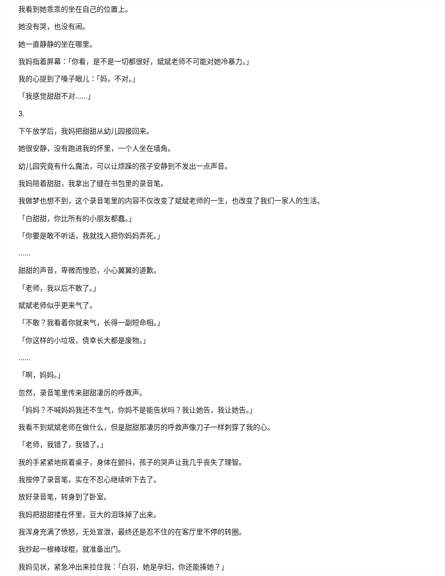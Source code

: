 &emsp;&emsp;我看到她乖乖的坐在自己的位置上。  
  
&emsp;&emsp;她没有哭，也没有闹。  
  
&emsp;&emsp;她一直静静的坐在哪里。  
  
&emsp;&emsp;我妈指着屏幕：「你看，是不是一切都很好，斌斌老师不可能对她冷暴力。」  
  
&emsp;&emsp;我的心提到了嗓子眼儿：「妈，不对。」  
  
&emsp;&emsp;「我感觉甜甜不对……」  
  
&emsp;&emsp;3.  
  
&emsp;&emsp;下午放学后，我妈把甜甜从幼儿园接回来。  
  
&emsp;&emsp;她很安静，没有跑进我的怀里，一个人坐在墙角。  
  
&emsp;&emsp;幼儿园究竟有什么魔法，可以让烦躁的孩子安静到不发出一点声音。  
  
&emsp;&emsp;我妈陪着甜甜，我拿出了缝在书包里的录音笔。  
  
&emsp;&emsp;我做梦也想不到，这个录音笔里的内容不仅改变了斌斌老师的一生，也改变了我们一家人的生活。  
  
&emsp;&emsp;「白甜甜，你比所有的小朋友都蠢。」  
  
&emsp;&emsp;「你要是敢不听话，我就找人把你妈妈弄死。」  
  
&emsp;&emsp;……  
  
&emsp;&emsp;甜甜的声音，卑微而惶恐，小心翼翼的道歉。  
  
&emsp;&emsp;「老师，我以后不敢了。」  
  
&emsp;&emsp;斌斌老师似乎更来气了。  
  
&emsp;&emsp;「不敢？我看着你就来气，长得一副短命相。」  
  
&emsp;&emsp;「你这样的小垃圾，侥幸长大都是废物。」  
  
&emsp;&emsp;……  
  
&emsp;&emsp;「啊，妈妈。」  
  
&emsp;&emsp;忽然，录音笔里传来甜甜凄厉的呼救声。  
  
&emsp;&emsp;「妈妈？不喊妈妈我还不生气，你妈不是能告状吗？我让她告，我让她告。」  
  
&emsp;&emsp;我看不到斌斌老师在做什么，但是甜甜那凄厉的呼救声像刀子一样刺穿了我的心。  
  
&emsp;&emsp;「老师，我错了，我错了。」  
  
&emsp;&emsp;我的手紧紧地抠着桌子，身体在颤抖，孩子的哭声让我几乎丧失了理智。  
  
&emsp;&emsp;我按停了录音笔，实在不忍心继续听下去了。  
  
&emsp;&emsp;放好录音笔，转身到了卧室。  
  
&emsp;&emsp;我妈把甜甜搂在怀里，豆大的泪珠掉了出来。  
  
&emsp;&emsp;我浑身充满了愤怒，无处宣泄，最终还是忍不住的在客厅里不停的转圈。  
  
&emsp;&emsp;我抄起一根棒球棍，就准备出门。  
  
&emsp;&emsp;我妈见状，紧急冲出来拉住我：「白羽，她是孕妇，你还能揍她？」  
  